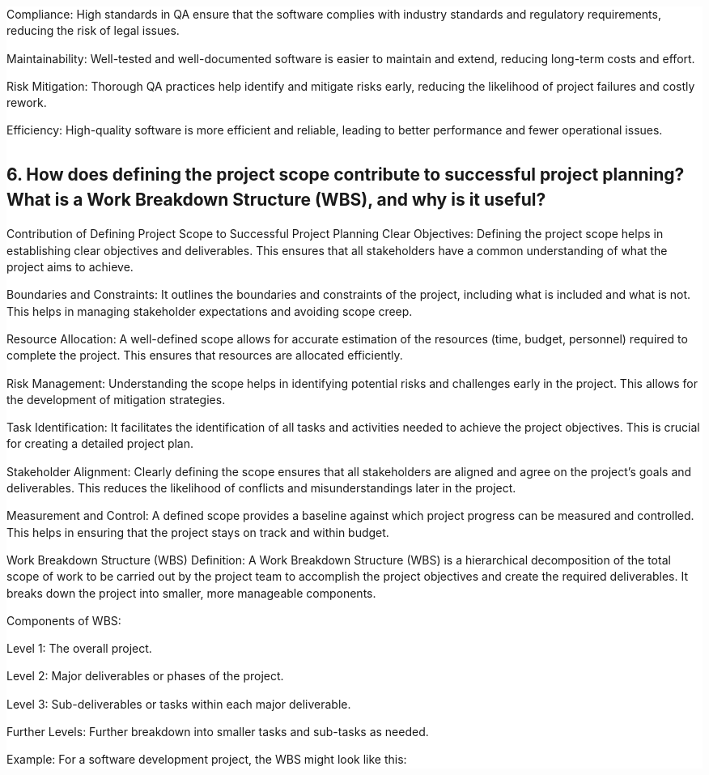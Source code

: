 Compliance: High standards in QA ensure that the software complies with industry standards and regulatory requirements, reducing the risk of legal issues.

Maintainability: Well-tested and well-documented software is easier to maintain and extend, reducing long-term costs and effort.

Risk Mitigation: Thorough QA practices help identify and mitigate risks early, reducing the likelihood of project failures and costly rework.

Efficiency: High-quality software is more efficient and reliable, leading to better performance and fewer operational issues.
## 6. How does defining the project scope contribute to successful project planning? What is a Work Breakdown Structure (WBS), and why is it useful?
Contribution of Defining Project Scope to Successful Project Planning
Clear Objectives: Defining the project scope helps in establishing clear objectives and deliverables. This ensures that all stakeholders have a common understanding of what the project aims to achieve.

Boundaries and Constraints: It outlines the boundaries and constraints of the project, including what is included and what is not. This helps in managing stakeholder expectations and avoiding scope creep.

Resource Allocation: A well-defined scope allows for accurate estimation of the resources (time, budget, personnel) required to complete the project. This ensures that resources are allocated efficiently.

Risk Management: Understanding the scope helps in identifying potential risks and challenges early in the project. This allows for the development of mitigation strategies.

Task Identification: It facilitates the identification of all tasks and activities needed to achieve the project objectives. This is crucial for creating a detailed project plan.

Stakeholder Alignment: Clearly defining the scope ensures that all stakeholders are aligned and agree on the project’s goals and deliverables. This reduces the likelihood of conflicts and misunderstandings later in the project.

Measurement and Control: A defined scope provides a baseline against which project progress can be measured and controlled. This helps in ensuring that the project stays on track and within budget.

Work Breakdown Structure (WBS)
Definition:
A Work Breakdown Structure (WBS) is a hierarchical decomposition of the total scope of work to be carried out by the project team to accomplish the project objectives and create the required deliverables. It breaks down the project into smaller, more manageable components.

Components of WBS:

Level 1: The overall project.

Level 2: Major deliverables or phases of the project.

Level 3: Sub-deliverables or tasks within each major deliverable.

Further Levels: Further breakdown into smaller tasks and sub-tasks as needed.

Example:
For a software development project, the WBS might look like this:
